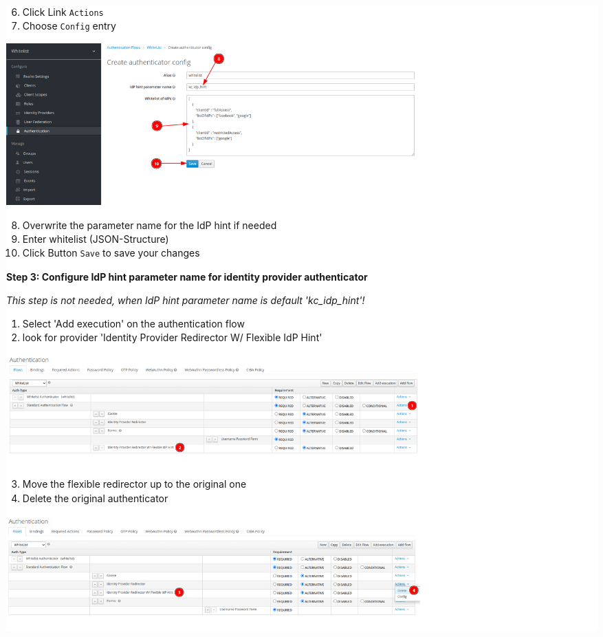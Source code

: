 6. Click Link `Actions`
7. Choose `Config` entry

<img src="../docs/whitelist/06_configure_whitelist.png" width="70%"/>

8. Overwrite the parameter name for the IdP hint if needed
9. Enter whitelist (JSON-Structure)
10. Click Button `Save` to save your changes

**Step 3: Configure IdP hint parameter name for identity provider authenticator**

*This step is not needed, when IdP hint parameter name is default 'kc_idp_hint'!*

1. Select 'Add execution' on the authentication flow
2. look for provider 'Identity Provider Redirector W/ Flexible IdP Hint'

<img src="../docs/whitelist/08_1_add_flexible_redirector.png" width="70%"/>

3. Move the flexible redirector up to the original one
4. Delete the original authenticator

<img src="../docs/whitelist/08_2_replace_redirector.png" width="70%"/>
